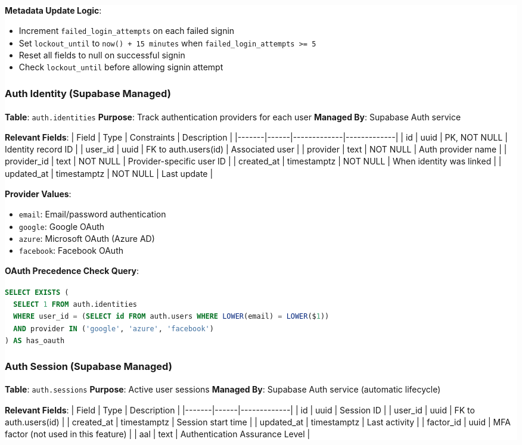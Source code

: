 **Metadata Update Logic**:
- Increment `failed_login_attempts` on each failed signin
- Set `lockout_until` to `now() + 15 minutes` when `failed_login_attempts >= 5`
- Reset all fields to null on successful signin
- Check `lockout_until` before allowing signin attempt

### Auth Identity (Supabase Managed)
**Table**: `auth.identities`
**Purpose**: Track authentication providers for each user
**Managed By**: Supabase Auth service

**Relevant Fields**:
| Field | Type | Constraints | Description |
|-------|------|-------------|-------------|
| id | uuid | PK, NOT NULL | Identity record ID |
| user_id | uuid | FK to auth.users(id) | Associated user |
| provider | text | NOT NULL | Auth provider name |
| provider_id | text | NOT NULL | Provider-specific user ID |
| created_at | timestamptz | NOT NULL | When identity was linked |
| updated_at | timestamptz | NOT NULL | Last update |

**Provider Values**:
- `email`: Email/password authentication
- `google`: Google OAuth
- `azure`: Microsoft OAuth (Azure AD)
- `facebook`: Facebook OAuth

**OAuth Precedence Check Query**:
```sql
SELECT EXISTS (
  SELECT 1 FROM auth.identities
  WHERE user_id = (SELECT id FROM auth.users WHERE LOWER(email) = LOWER($1))
  AND provider IN ('google', 'azure', 'facebook')
) AS has_oauth
```

### Auth Session (Supabase Managed)
**Table**: `auth.sessions`
**Purpose**: Active user sessions
**Managed By**: Supabase Auth service (automatic lifecycle)

**Relevant Fields**:
| Field | Type | Description |
|-------|------|-------------|
| id | uuid | Session ID |
| user_id | uuid | FK to auth.users(id) |
| created_at | timestamptz | Session start time |
| updated_at | timestamptz | Last activity |
| factor_id | uuid | MFA factor (not used in this feature) |
| aal | text | Authentication Assurance Level |
